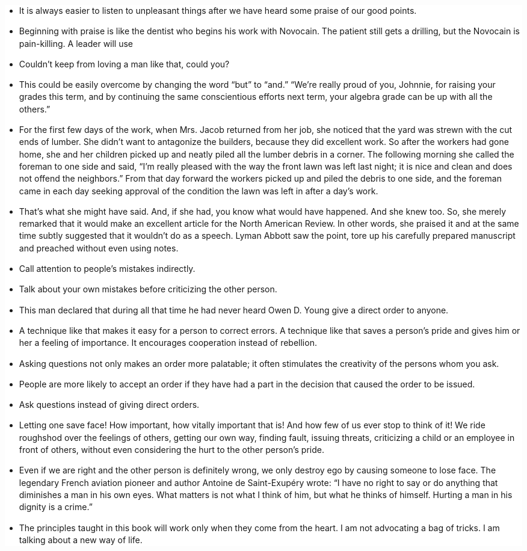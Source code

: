 - It is always easier to listen to unpleasant things after we have heard some praise of our good points.

- Beginning with praise is like the dentist who begins his work with Novocain. The patient still gets a drilling, but the Novocain is pain-killing. A leader will use

- Couldn’t keep from loving a man like that, could you?

- This could be easily overcome by changing the word “but” to “and.” “We’re really proud of you, Johnnie, for raising your grades this term, and by continuing the same conscientious efforts next term, your algebra grade can be up with all the others.”

- For the first few days of the work, when Mrs. Jacob returned from her job, she noticed that the yard was strewn with the cut ends of lumber. She didn’t want to antagonize the builders, because they did excellent work. So after the workers had gone home, she and her children picked up and neatly piled all the lumber debris in a corner. The following morning she called the foreman to one side and said, “I’m really pleased with the way the front lawn was left last night; it is nice and clean and does not offend the neighbors.” From that day forward the workers picked up and piled the debris to one side, and the foreman came in each day seeking approval of the condition the lawn was left in after a day’s work.

- That’s what she might have said. And, if she had, you know what would have happened. And she knew too. So, she merely remarked that it would make an excellent article for the North American Review. In other words, she praised it and at the same time subtly suggested that it wouldn’t do as a speech. Lyman Abbott saw the point, tore up his carefully prepared manuscript and preached without even using notes.

- Call attention to people’s mistakes indirectly.

- Talk about your own mistakes before criticizing the other person.

- This man declared that during all that time he had never heard Owen D. Young give a direct order to anyone.

- A technique like that makes it easy for a person to correct errors. A technique like that saves a person’s pride and gives him or her a feeling of importance. It encourages cooperation instead of rebellion.

- Asking questions not only makes an order more palatable; it often stimulates the creativity of the persons whom you ask.

- People are more likely to accept an order if they have had a part in the decision that caused the order to be issued.

- Ask questions instead of giving direct orders.

- Letting one save face! How important, how vitally important that is! And how few of us ever stop to think of it! We ride roughshod over the feelings of others, getting our own way, finding fault, issuing threats, criticizing a child or an employee in front of others, without even considering the hurt to the other person’s pride.

- Even if we are right and the other person is definitely wrong, we only destroy ego by causing someone to lose face. The legendary French aviation pioneer and author Antoine de Saint-Exupéry wrote: “I have no right to say or do anything that diminishes a man in his own eyes. What matters is not what I think of him, but what he thinks of himself. Hurting a man in his dignity is a crime.”

- The principles taught in this book will work only when they come from the heart. I am not advocating a bag of tricks. I am talking about a new way of life.
